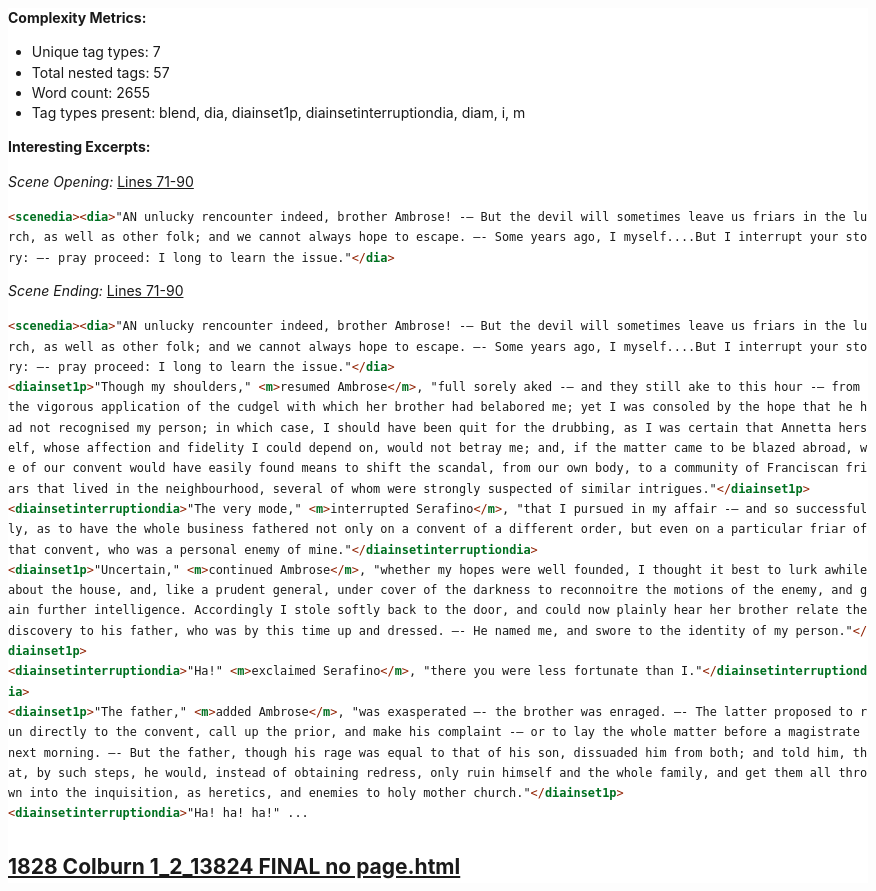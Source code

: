 **Complexity Metrics:**
- Unique tag types: 7
- Total nested tags: 57
- Word count: 2655
- Tag types present: blend, dia, diainset1p, diainsetinterruptiondia, diam, i, m

**Interesting Excerpts:**

*Scene Opening:* [Lines 71-90](https://github.com/aculich/novel-scenification/blob/main/data/input/1808%20An%20Monks%201_6_13000%20final%20no%20pages.html#L71-L90)
```html
<scenedia><dia>"AN unlucky rencounter indeed, brother Ambrose! -— But the devil will sometimes leave us friars in the lurch, as well as other folk; and we cannot always hope to escape. —- Some years ago, I myself....But I interrupt your story: —- pray proceed: I long to learn the issue."</dia>
```

*Scene Ending:* [Lines 71-90](https://github.com/aculich/novel-scenification/blob/main/data/input/1808%20An%20Monks%201_6_13000%20final%20no%20pages.html#L71-L90)
```html
<scenedia><dia>"AN unlucky rencounter indeed, brother Ambrose! -— But the devil will sometimes leave us friars in the lurch, as well as other folk; and we cannot always hope to escape. —- Some years ago, I myself....But I interrupt your story: —- pray proceed: I long to learn the issue."</dia>
<diainset1p>"Though my shoulders," <m>resumed Ambrose</m>, "full sorely aked -— and they still ake to this hour -— from the vigorous application of the cudgel with which her brother had belabored me; yet I was consoled by the hope that he had not recognised my person; in which case, I should have been quit for the drubbing, as I was certain that Annetta herself, whose affection and fidelity I could depend on, would not betray me; and, if the matter came to be blazed abroad, we of our convent would have easily found means to shift the scandal, from our own body, to a community of Franciscan friars that lived in the neighbourhood, several of whom were strongly suspected of similar intrigues."</diainset1p>
<diainsetinterruptiondia>"The very mode," <m>interrupted Serafino</m>, "that I pursued in my affair -— and so successfully, as to have the whole business fathered not only on a convent of a different order, but even on a particular friar of that convent, who was a personal enemy of mine."</diainsetinterruptiondia>
<diainset1p>"Uncertain," <m>continued Ambrose</m>, "whether my hopes were well founded, I thought it best to lurk awhile about the house, and, like a prudent general, under cover of the darkness to reconnoitre the motions of the enemy, and gain further intelligence. Accordingly I stole softly back to the door, and could now plainly hear her brother relate the discovery to his father, who was by this time up and dressed. —- He named me, and swore to the identity of my person."</diainset1p>
<diainsetinterruptiondia>"Ha!" <m>exclaimed Serafino</m>, "there you were less fortunate than I."</diainsetinterruptiondia>
<diainset1p>"The father," <m>added Ambrose</m>, "was exasperated —- the brother was enraged. —- The latter proposed to run directly to the convent, call up the prior, and make his complaint -— or to lay the whole matter before a magistrate next morning. —- But the father, though his rage was equal to that of his son, dissuaded him from both; and told him, that, by such steps, he would, instead of obtaining redress, only ruin himself and the whole family, and get them all thrown into the inquisition, as heretics, and enemies to holy mother church."</diainset1p>
<diainsetinterruptiondia>"Ha! ha! ha!" ...
```

## [1828 Colburn 1_2_13824 FINAL no page.html](https://github.com/aculich/novel-scenification/blob/main/data/input/1828%20Colburn%201_2_13824%20FINAL%20no%20page.html)
